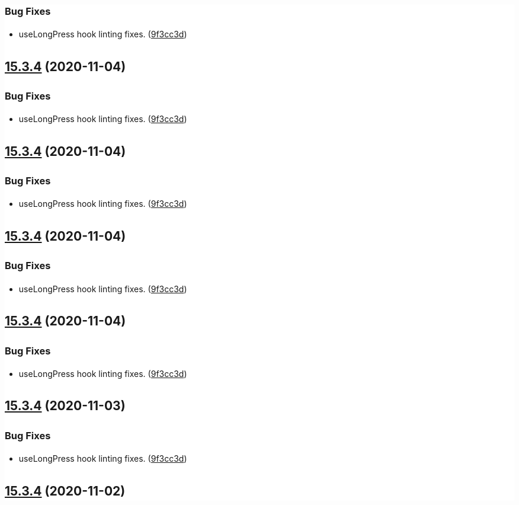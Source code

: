 
### Bug Fixes

* useLongPress hook linting fixes. ([9f3cc3d](https://github.com/streamich/react-use/commit/9f3cc3d33ac96b1b6f981d407ac08068af55f488))

## [15.3.4](https://github.com/streamich/react-use/compare/v15.3.3...v15.3.4) (2020-11-04)


### Bug Fixes

* useLongPress hook linting fixes. ([9f3cc3d](https://github.com/streamich/react-use/commit/9f3cc3d33ac96b1b6f981d407ac08068af55f488))

## [15.3.4](https://github.com/streamich/react-use/compare/v15.3.3...v15.3.4) (2020-11-04)


### Bug Fixes

* useLongPress hook linting fixes. ([9f3cc3d](https://github.com/streamich/react-use/commit/9f3cc3d33ac96b1b6f981d407ac08068af55f488))

## [15.3.4](https://github.com/streamich/react-use/compare/v15.3.3...v15.3.4) (2020-11-04)


### Bug Fixes

* useLongPress hook linting fixes. ([9f3cc3d](https://github.com/streamich/react-use/commit/9f3cc3d33ac96b1b6f981d407ac08068af55f488))

## [15.3.4](https://github.com/streamich/react-use/compare/v15.3.3...v15.3.4) (2020-11-04)


### Bug Fixes

* useLongPress hook linting fixes. ([9f3cc3d](https://github.com/streamich/react-use/commit/9f3cc3d33ac96b1b6f981d407ac08068af55f488))

## [15.3.4](https://github.com/streamich/react-use/compare/v15.3.3...v15.3.4) (2020-11-03)


### Bug Fixes

* useLongPress hook linting fixes. ([9f3cc3d](https://github.com/streamich/react-use/commit/9f3cc3d33ac96b1b6f981d407ac08068af55f488))

## [15.3.4](https://github.com/streamich/react-use/compare/v15.3.3...v15.3.4) (2020-11-02)
